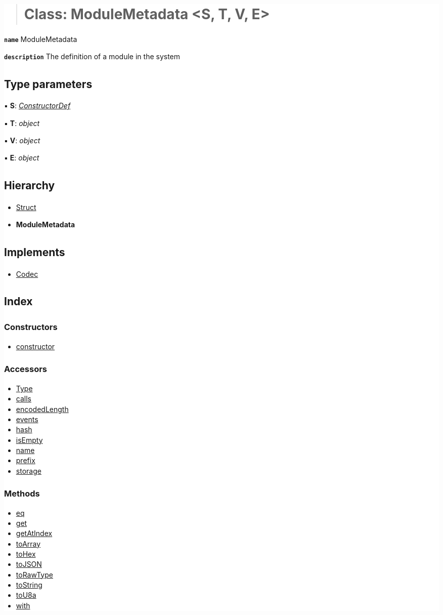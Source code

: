 > # Class: ModuleMetadata <**S, T, V, E**>

**`name`** ModuleMetadata

**`description`** 
The definition of a module in the system

## Type parameters

▪ **S**: *[ConstructorDef](../modules/_types_.md#constructordef)*

▪ **T**: *object*

▪ **V**: *object*

▪ **E**: *object*

## Hierarchy

  * [Struct](_codec_struct_.struct.md)

  * **ModuleMetadata**

## Implements

* [Codec](../interfaces/_types_.codec.md)

## Index

### Constructors

* [constructor](_metadata_v2_metadata_.modulemetadata.md#constructor)

### Accessors

* [Type](_metadata_v2_metadata_.modulemetadata.md#type)
* [calls](_metadata_v2_metadata_.modulemetadata.md#calls)
* [encodedLength](_metadata_v2_metadata_.modulemetadata.md#encodedlength)
* [events](_metadata_v2_metadata_.modulemetadata.md#events)
* [hash](_metadata_v2_metadata_.modulemetadata.md#hash)
* [isEmpty](_metadata_v2_metadata_.modulemetadata.md#isempty)
* [name](_metadata_v2_metadata_.modulemetadata.md#name)
* [prefix](_metadata_v2_metadata_.modulemetadata.md#prefix)
* [storage](_metadata_v2_metadata_.modulemetadata.md#storage)

### Methods

* [eq](_metadata_v2_metadata_.modulemetadata.md#eq)
* [get](_metadata_v2_metadata_.modulemetadata.md#get)
* [getAtIndex](_metadata_v2_metadata_.modulemetadata.md#getatindex)
* [toArray](_metadata_v2_metadata_.modulemetadata.md#toarray)
* [toHex](_metadata_v2_metadata_.modulemetadata.md#tohex)
* [toJSON](_metadata_v2_metadata_.modulemetadata.md#tojson)
* [toRawType](_metadata_v2_metadata_.modulemetadata.md#torawtype)
* [toString](_metadata_v2_metadata_.modulemetadata.md#tostring)
* [toU8a](_metadata_v2_metadata_.modulemetadata.md#tou8a)
* [with](_metadata_v2_metadata_.modulemetadata.md#static-with)
